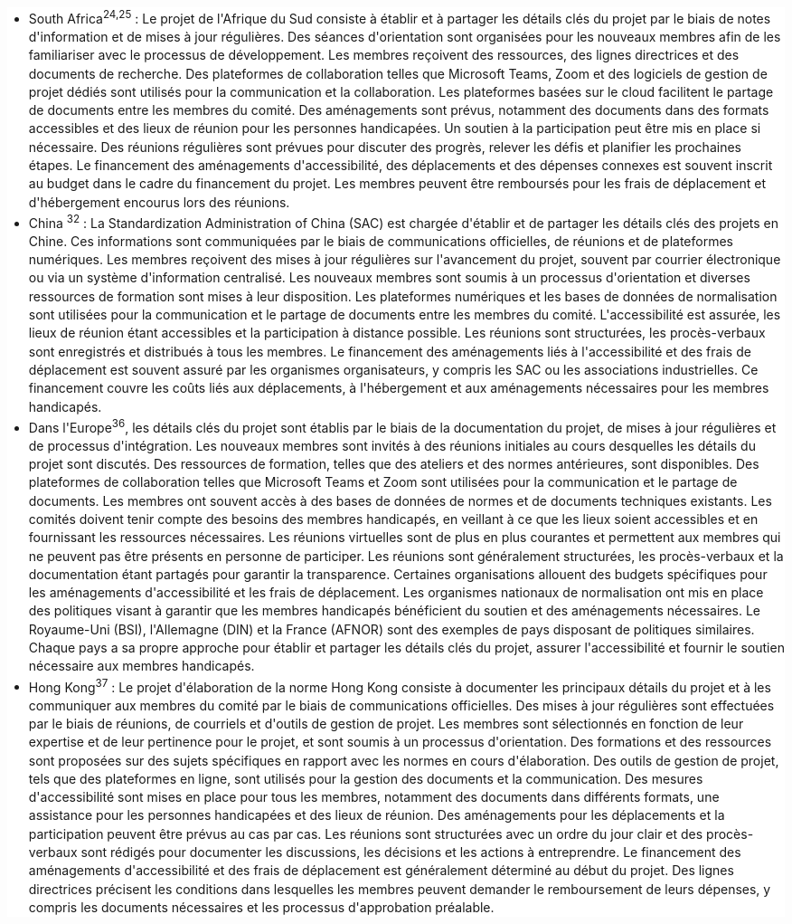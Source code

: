 - South Africa<sup aria-label="note de bas de page">24,25</sup> : Le projet de l'Afrique du Sud consiste à établir et à partager les détails clés du projet par le biais de notes d'information et de mises à jour régulières. Des séances d'orientation sont organisées pour les nouveaux membres afin de les familiariser avec le processus de développement. Les membres reçoivent des ressources, des lignes directrices et des documents de recherche. Des plateformes de collaboration telles que Microsoft Teams, Zoom et des logiciels de gestion de projet dédiés sont utilisés pour la communication et la collaboration. Les plateformes basées sur le cloud facilitent le partage de documents entre les membres du comité. Des aménagements sont prévus, notamment des documents dans des formats accessibles et des lieux de réunion pour les personnes handicapées. Un soutien à la participation peut être mis en place si nécessaire. Des réunions régulières sont prévues pour discuter des progrès, relever les défis et planifier les prochaines étapes. Le financement des aménagements d'accessibilité, des déplacements et des dépenses connexes est souvent inscrit au budget dans le cadre du financement du projet. Les membres peuvent être remboursés pour les frais de déplacement et d'hébergement encourus lors des réunions.
- China <sup aria-label="note de bas de page">32</sup> : La Standardization Administration of China (SAC) est chargée d'établir et de partager les détails clés des projets en Chine. Ces informations sont communiquées par le biais de communications officielles, de réunions et de plateformes numériques. Les membres reçoivent des mises à jour régulières sur l'avancement du projet, souvent par courrier électronique ou via un système d'information centralisé. Les nouveaux membres sont soumis à un processus d'orientation et diverses ressources de formation sont mises à leur disposition. Les plateformes numériques et les bases de données de normalisation sont utilisées pour la communication et le partage de documents entre les membres du comité. L'accessibilité est assurée, les lieux de réunion étant accessibles et la participation à distance possible. Les réunions sont structurées, les procès-verbaux sont enregistrés et distribués à tous les membres. Le financement des aménagements liés à l'accessibilité et des frais de déplacement est souvent assuré par les organismes organisateurs, y compris les SAC ou les associations industrielles. Ce financement couvre les coûts liés aux déplacements, à l'hébergement et aux aménagements nécessaires pour les membres handicapés. 
- Dans l'Europe<sup aria-label="note de bas de page">36</sup>, les détails clés du projet sont établis par le biais de la documentation du projet, de mises à jour régulières et de processus d'intégration. Les nouveaux membres sont invités à des réunions initiales au cours desquelles les détails du projet sont discutés. Des ressources de formation, telles que des ateliers et des normes antérieures, sont disponibles. Des plateformes de collaboration telles que Microsoft Teams et Zoom sont utilisées pour la communication et le partage de documents. Les membres ont souvent accès à des bases de données de normes et de documents techniques existants. Les comités doivent tenir compte des besoins des membres handicapés, en veillant à ce que les lieux soient accessibles et en fournissant les ressources nécessaires. Les réunions virtuelles sont de plus en plus courantes et permettent aux membres qui ne peuvent pas être présents en personne de participer. Les réunions sont généralement structurées, les procès-verbaux et la documentation étant partagés pour garantir la transparence. Certaines organisations allouent des budgets spécifiques pour les aménagements d'accessibilité et les frais de déplacement. Les organismes nationaux de normalisation ont mis en place des politiques visant à garantir que les membres handicapés bénéficient du soutien et des aménagements nécessaires. Le Royaume-Uni (BSI), l'Allemagne (DIN) et la France (AFNOR) sont des exemples de pays disposant de politiques similaires. Chaque pays a sa propre approche pour établir et partager les détails clés du projet, assurer l'accessibilité et fournir le soutien nécessaire aux membres handicapés.
- Hong Kong<sup aria-label="note de bas de page">37</sup> : Le projet d'élaboration de la norme Hong Kong consiste à documenter les principaux détails du projet et à les communiquer aux membres du comité par le biais de communications officielles. Des mises à jour régulières sont effectuées par le biais de réunions, de courriels et d'outils de gestion de projet. Les membres sont sélectionnés en fonction de leur expertise et de leur pertinence pour le projet, et sont soumis à un processus d'orientation. Des formations et des ressources sont proposées sur des sujets spécifiques en rapport avec les normes en cours d'élaboration. Des outils de gestion de projet, tels que des plateformes en ligne, sont utilisés pour la gestion des documents et la communication. Des mesures d'accessibilité sont mises en place pour tous les membres, notamment des documents dans différents formats, une assistance pour les personnes handicapées et des lieux de réunion. Des aménagements pour les déplacements et la participation peuvent être prévus au cas par cas. Les réunions sont structurées avec un ordre du jour clair et des procès-verbaux sont rédigés pour documenter les discussions, les décisions et les actions à entreprendre. Le financement des aménagements d'accessibilité et des frais de déplacement est généralement déterminé au début du projet. Des lignes directrices précisent les conditions dans lesquelles les membres peuvent demander le remboursement de leurs dépenses, y compris les documents nécessaires et les processus d'approbation préalable.